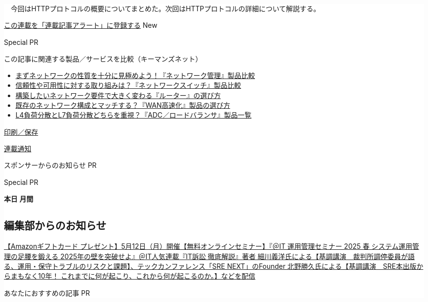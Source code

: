 　今回はHTTPプロトコルの概要についてまとめた。次回はHTTPプロトコルの詳細について解説する。

[この連載を「連載記事アラート」に登録する](https://atmarkit.itmedia.co.jp/ait/articles/1703/29/) New

Special PR

この記事に関連する製品／サービスを比較（キーマンズネット）

- [まずネットワークの性質を十分に見極めよう！『ネットワーク管理』製品比較](http://www.keyman.or.jp/manage/nwmgt/product?cx_source=kn-pdb201704)
- [信頼性や可用性に対する取り組みは？『ネットワークスイッチ』製品比較](http://www.keyman.or.jp/nwdevice/switch/product?cx_source=kn-pdb201704)
- [構築したいネットワーク要件で大きく変わる『ルーター』の選び方](http://www.keyman.or.jp/nwdevice/router/product?cx_source=kn-pdb201704)
- [既存のネットワーク構成とマッチする？『WAN高速化』製品の選び方](http://www.keyman.or.jp/nwdevice/wansu/product?cx_source=kn-pdb201704)
- [L4負荷分散とL7負荷分散どちらを重視？『ADC／ロードバランサ』製品一覧](http://www.keyman.or.jp/nwdevice/adc/product?cx_source=kn-pdb201704)

[印刷／保存](https://id.itmedia.co.jp/isentry/contents?sc=0c1c43111448b131d65b3b380041de26f2edd6264ee1c371184f54d26ab53365&lc=7d7179c146d0d6af4ebd304ab799a718fe949a8dcd660cd6d12fb97915f9ab0a&return_url=https://ids.itmedia.co.jp/print/ait/articles/1703/29/news045.html&encoding=shift_jis&ac=e8cb9106baa7e37eb9feb877b9f0a27ddaf48b95ba02da49cbb3a8247ee7fec4&cr=e9fd42802bc22856808963077023568339063544b05e5a8646e62c02a898e0fd "この記事を印刷する")

[連載通知](https://id.itmedia.co.jp/isentry/contents?sc=0c1c43111448b131d65b3b380041de26f2edd6264ee1c371184f54d26ab53365&lc=7d7179c146d0d6af4ebd304ab799a718fe949a8dcd660cd6d12fb97915f9ab0a&return_url=https%3A%2F%2Fid.itmedia.co.jp%2Fapp%2Falert%2Fregist_setting%3Furl%3Dhttps%3A%2F%2Fatmarkit.itmedia.co.jp%2Fait%2Farticles%2F1703%2F29%2Fnews045.html%26type%3D2&encoding=shift_jis&ac=8b70865e13a2d61cf96c34172b9312018dffa6d8d496609bf9fd8314fd091e1a&cr=4634196a317325dfc00aa8fe3ea82f36ad62e80b103fcbdaf13b4d39fa261577 "超入門HTTPプロトコル")

スポンサーからのお知らせ PR

Special PR

**本日** **月間**

## 編集部からのお知らせ

[【Amazonギフトカード プレゼント】5月12日（月）開催【無料オンラインセミナー】『＠IT 運用管理セミナー 2025 春 システム運用管理の足腰を鍛える 2025年の壁を突破せよ』＠IT人気連載『IT訴訟 徹底解説』著者 細川義洋氏による【基調講演　裁判所調停委員が語る、運用・保守トラブルのリスクと課題】、テックカンファレンス「SRE NEXT」のFounder 北野勝久氏による【基調講演　SRE本出版からまもなく10年！ これまでに何が起こり、これから何が起こるのか。】などを配信](https://rd.itmedia.co.jp/8hnf#utm_source=ait&utm_content=rightcolumn_info)

あなたにおすすめの記事 PR